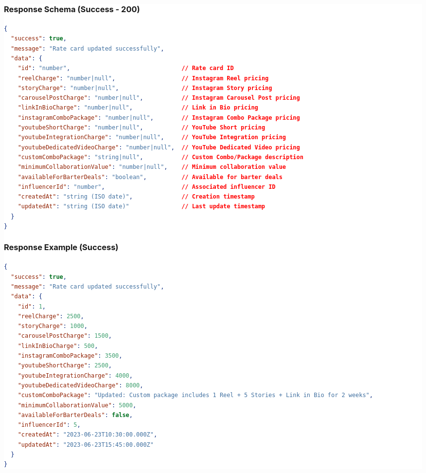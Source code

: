 ### Response Schema (Success - 200)
```json
{
  "success": true,
  "message": "Rate card updated successfully",
  "data": {
    "id": "number",                                // Rate card ID
    "reelCharge": "number|null",                   // Instagram Reel pricing
    "storyCharge": "number|null",                  // Instagram Story pricing
    "carouselPostCharge": "number|null",           // Instagram Carousel Post pricing
    "linkInBioCharge": "number|null",              // Link in Bio pricing
    "instagramComboPackage": "number|null",        // Instagram Combo Package pricing
    "youtubeShortCharge": "number|null",           // YouTube Short pricing
    "youtubeIntegrationCharge": "number|null",     // YouTube Integration pricing
    "youtubeDedicatedVideoCharge": "number|null",  // YouTube Dedicated Video pricing
    "customComboPackage": "string|null",           // Custom Combo/Package description
    "minimumCollaborationValue": "number|null",    // Minimum collaboration value
    "availableForBarterDeals": "boolean",          // Available for barter deals
    "influencerId": "number",                      // Associated influencer ID
    "createdAt": "string (ISO date)",              // Creation timestamp
    "updatedAt": "string (ISO date)"               // Last update timestamp
  }
}
```

### Response Example (Success)
```json
{
  "success": true,
  "message": "Rate card updated successfully",
  "data": {
    "id": 1,
    "reelCharge": 2500,
    "storyCharge": 1000,
    "carouselPostCharge": 1500,
    "linkInBioCharge": 500,
    "instagramComboPackage": 3500,
    "youtubeShortCharge": 2500,
    "youtubeIntegrationCharge": 4000,
    "youtubeDedicatedVideoCharge": 8000,
    "customComboPackage": "Updated: Custom package includes 1 Reel + 5 Stories + Link in Bio for 2 weeks",
    "minimumCollaborationValue": 5000,
    "availableForBarterDeals": false,
    "influencerId": 5,
    "createdAt": "2023-06-23T10:30:00.000Z",
    "updatedAt": "2023-06-23T15:45:00.000Z"
  }
}
```
